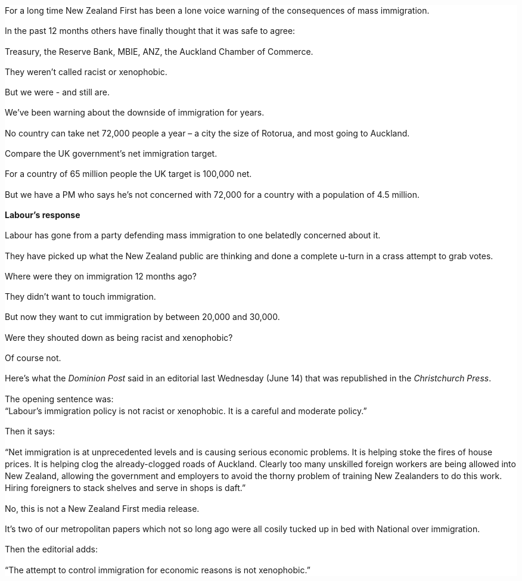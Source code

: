 For a long time New Zealand First has been a lone voice warning of the consequences of mass immigration.

In the past 12 months others have finally thought that it was safe to agree:

Treasury, the Reserve Bank, MBIE, ANZ, the Auckland Chamber of Commerce.

They weren’t called racist or xenophobic.

But we were - and still are.

We’ve been warning about the downside of immigration for years.

No country can take net 72,000 people a year – a city the size of Rotorua, and most going to Auckland.

Compare the UK government’s net immigration target.

For a country of 65 million people the UK target is 100,000 net.

But we have a PM who says he’s not concerned with 72,000 for a country with a population of 4.5 million.

  
**Labour’s response**

Labour has gone from a party defending mass immigration to one belatedly concerned about it.

They have picked up what the New Zealand public are thinking and done a complete u-turn in a crass attempt to grab votes.

Where were they on immigration 12 months ago?

They didn’t want to touch immigration.

But now they want to cut immigration by between 20,000 and 30,000.

Were they shouted down as being racist and xenophobic?

Of course not.

Here’s what the _Dominion Post_ said in an editorial last Wednesday (June 14) that was republished in the _Christchurch Press_.

The opening sentence was:  
“Labour’s immigration policy is not racist or xenophobic. It is a careful and moderate policy.”

Then it says:

“Net immigration is at unprecedented levels and is causing serious economic problems. It is helping stoke the fires of house prices. It is helping clog the already-clogged roads of Auckland. Clearly too many unskilled foreign workers are being allowed into New Zealand, allowing the government and employers to avoid the thorny problem of training New Zealanders to do this work. Hiring foreigners to stack shelves and serve in shops is daft.”

No, this is not a New Zealand First media release.

It’s two of our metropolitan papers which not so long ago were all cosily tucked up in bed with National over immigration.

Then the editorial adds:

“The attempt to control immigration for economic reasons is not xenophobic.”
